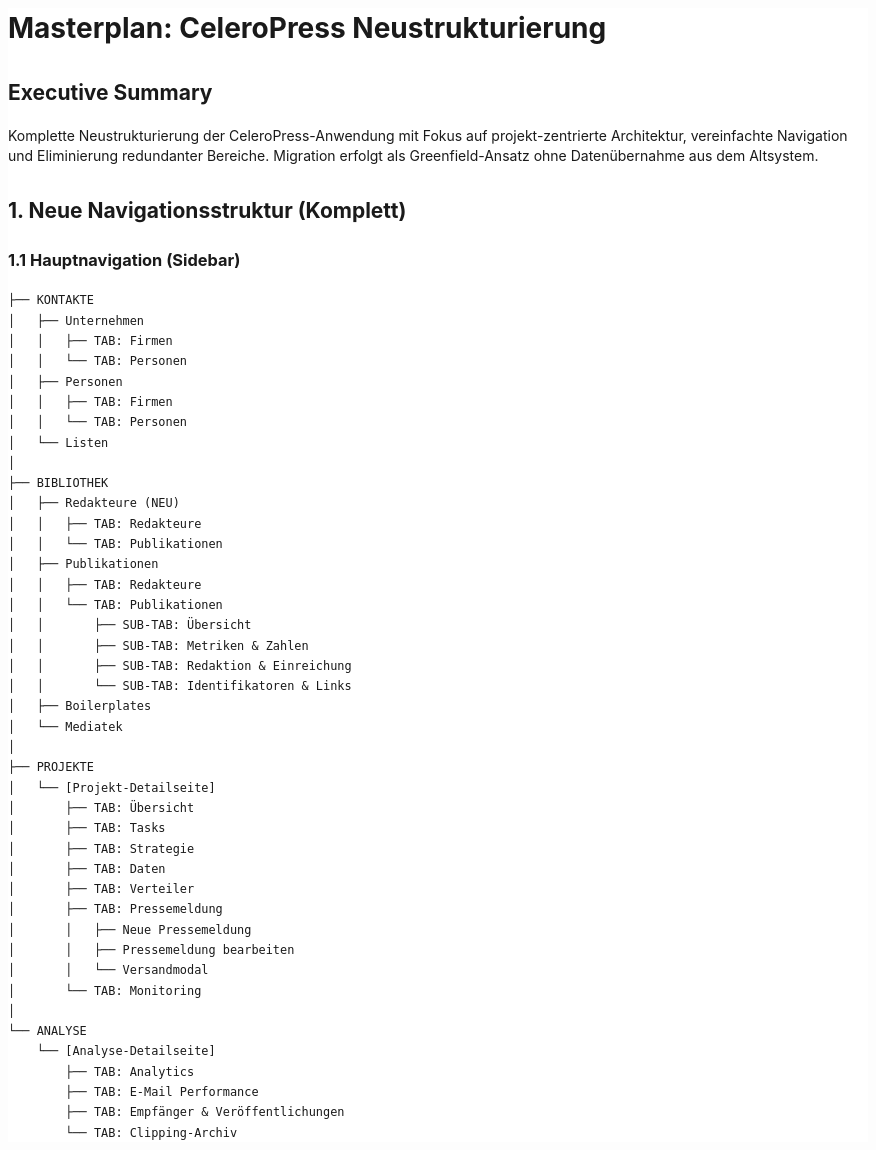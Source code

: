 # Masterplan: CeleroPress Neustrukturierung

## Executive Summary
Komplette Neustrukturierung der CeleroPress-Anwendung mit Fokus auf projekt-zentrierte Architektur, vereinfachte Navigation und Eliminierung redundanter Bereiche. Migration erfolgt als Greenfield-Ansatz ohne Datenübernahme aus dem Altsystem.

## 1. Neue Navigationsstruktur (Komplett)

### 1.1 Hauptnavigation (Sidebar)
```
├── KONTAKTE
│   ├── Unternehmen
│   │   ├── TAB: Firmen
│   │   └── TAB: Personen
│   ├── Personen
│   │   ├── TAB: Firmen
│   │   └── TAB: Personen
│   └── Listen
│
├── BIBLIOTHEK
│   ├── Redakteure (NEU)
│   │   ├── TAB: Redakteure
│   │   └── TAB: Publikationen
│   ├── Publikationen
│   │   ├── TAB: Redakteure
│   │   └── TAB: Publikationen
│   │       ├── SUB-TAB: Übersicht
│   │       ├── SUB-TAB: Metriken & Zahlen
│   │       ├── SUB-TAB: Redaktion & Einreichung
│   │       └── SUB-TAB: Identifikatoren & Links
│   ├── Boilerplates
│   └── Mediatek
│
├── PROJEKTE
│   └── [Projekt-Detailseite]
│       ├── TAB: Übersicht
│       ├── TAB: Tasks
│       ├── TAB: Strategie
│       ├── TAB: Daten
│       ├── TAB: Verteiler
│       ├── TAB: Pressemeldung
│       │   ├── Neue Pressemeldung
│       │   ├── Pressemeldung bearbeiten
│       │   └── Versandmodal
│       └── TAB: Monitoring
│
└── ANALYSE
    └── [Analyse-Detailseite]
        ├── TAB: Analytics
        ├── TAB: E-Mail Performance
        ├── TAB: Empfänger & Veröffentlichungen
        └── TAB: Clipping-Archiv
```
